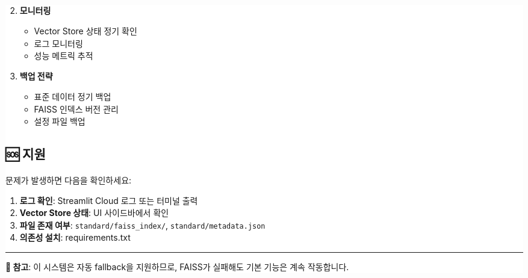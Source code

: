 2. **모니터링**

   - Vector Store 상태 정기 확인
   - 로그 모니터링
   - 성능 메트릭 추적

3. **백업 전략**
   - 표준 데이터 정기 백업
   - FAISS 인덱스 버전 관리
   - 설정 파일 백업

## 🆘 지원

문제가 발생하면 다음을 확인하세요:

1. **로그 확인**: Streamlit Cloud 로그 또는 터미널 출력
2. **Vector Store 상태**: UI 사이드바에서 확인
3. **파일 존재 여부**: `standard/faiss_index/`, `standard/metadata.json`
4. **의존성 설치**: requirements.txt

---

**📝 참고**: 이 시스템은 자동 fallback을 지원하므로, FAISS가 실패해도 기본 기능은 계속 작동합니다.
